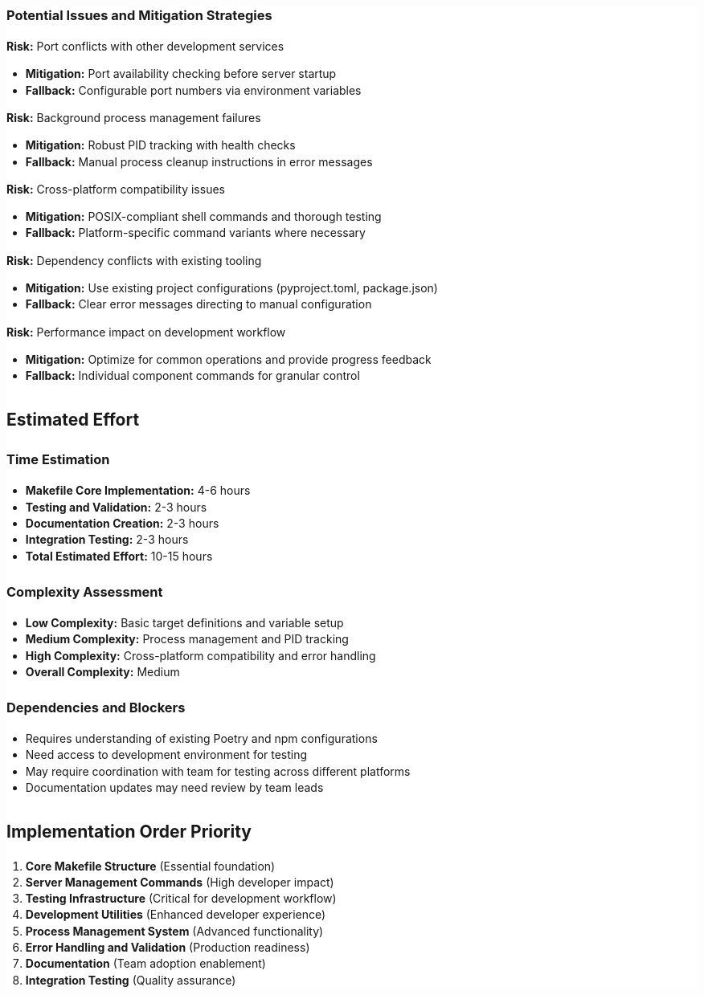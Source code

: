 ### Potential Issues and Mitigation Strategies

**Risk:** Port conflicts with other development services
- **Mitigation:** Port availability checking before server startup
- **Fallback:** Configurable port numbers via environment variables

**Risk:** Background process management failures
- **Mitigation:** Robust PID tracking with health checks
- **Fallback:** Manual process cleanup instructions in error messages

**Risk:** Cross-platform compatibility issues
- **Mitigation:** POSIX-compliant shell commands and thorough testing
- **Fallback:** Platform-specific command variants where necessary

**Risk:** Dependency conflicts with existing tooling
- **Mitigation:** Use existing project configurations (pyproject.toml, package.json)
- **Fallback:** Clear error messages directing to manual configuration

**Risk:** Performance impact on development workflow
- **Mitigation:** Optimize for common operations and provide progress feedback
- **Fallback:** Individual component commands for granular control

## Estimated Effort

### Time Estimation
- **Makefile Core Implementation:** 4-6 hours
- **Testing and Validation:** 2-3 hours
- **Documentation Creation:** 2-3 hours
- **Integration Testing:** 2-3 hours
- **Total Estimated Effort:** 10-15 hours

### Complexity Assessment
- **Low Complexity:** Basic target definitions and variable setup
- **Medium Complexity:** Process management and PID tracking
- **High Complexity:** Cross-platform compatibility and error handling
- **Overall Complexity:** Medium

### Dependencies and Blockers
- Requires understanding of existing Poetry and npm configurations
- Need access to development environment for testing
- May require coordination with team for testing across different platforms
- Documentation updates may need review by team leads

## Implementation Order Priority

1. **Core Makefile Structure** (Essential foundation)
2. **Server Management Commands** (High developer impact)
3. **Testing Infrastructure** (Critical for development workflow)
4. **Development Utilities** (Enhanced developer experience)
5. **Process Management System** (Advanced functionality)
6. **Error Handling and Validation** (Production readiness)
7. **Documentation** (Team adoption enablement)
8. **Integration Testing** (Quality assurance)
